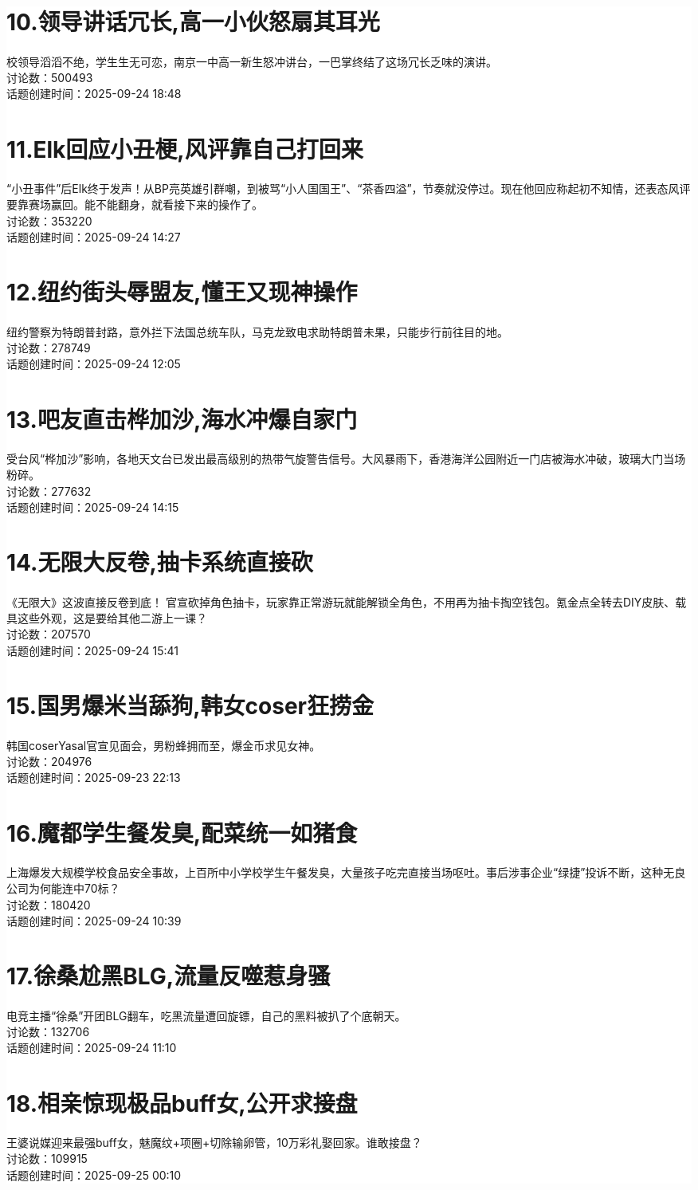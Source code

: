 # 10.领导讲话冗长,高一小伙怒扇其耳光  
校领导滔滔不绝，学生生无可恋，南京一中高一新生怒冲讲台，一巴掌终结了这场冗长乏味的演讲。  
讨论数：500493  
话题创建时间：2025-09-24 18:48

# 11.Elk回应小丑梗,风评靠自己打回来  
“小丑事件”后Elk终于发声！从BP亮英雄引群嘲，到被骂“小人国国王”、“茶香四溢”，节奏就没停过。现在他回应称起初不知情，还表态风评要靠赛场赢回。能不能翻身，就看接下来的操作了。  
讨论数：353220  
话题创建时间：2025-09-24 14:27

# 12.纽约街头辱盟友,懂王又现神操作  
纽约警察为特朗普封路，意外拦下法国总统车队，马克龙致电求助特朗普未果，只能步行前往目的地。  
讨论数：278749  
话题创建时间：2025-09-24 12:05

# 13.吧友直击桦加沙,海水冲爆自家门  
受台风“桦加沙”影响，各地天文台已发出最高级别的热带气旋警告信号。大风暴雨下，香港海洋公园附近一门店被海水冲破，玻璃大门当场粉碎。  
讨论数：277632  
话题创建时间：2025-09-24 14:15

# 14.无限大反卷,抽卡系统直接砍  
《无限大》这波直接反卷到底！ 官宣砍掉角色抽卡，玩家靠正常游玩就能解锁全角色，不用再为抽卡掏空钱包。氪金点全转去DIY皮肤、载具这些外观，这是要给其他二游上一课？  
讨论数：207570  
话题创建时间：2025-09-24 15:41

# 15.国男爆米当舔狗,韩女coser狂捞金  
韩国coserYasal官宣见面会，男粉蜂拥而至，爆金币求见女神。  
讨论数：204976  
话题创建时间：2025-09-23 22:13

# 16.魔都学生餐发臭,配菜统一如猪食  
上海爆发大规模学校食品安全事故，上百所中小学校学生午餐发臭，大量孩子吃完直接当场呕吐。事后涉事企业“绿捷”投诉不断，这种无良公司为何能连中70标？  
讨论数：180420  
话题创建时间：2025-09-24 10:39

# 17.徐桑尬黑BLG,流量反噬惹身骚  
电竞主播“徐桑”开团BLG翻车，吃黑流量遭回旋镖，自己的黑料被扒了个底朝天。  
讨论数：132706  
话题创建时间：2025-09-24 11:10

# 18.相亲惊现极品buff女,公开求接盘  
王婆说媒迎来最强buff女，魅魔纹+项圈+切除输卵管，10万彩礼娶回家。谁敢接盘？  
讨论数：109915  
话题创建时间：2025-09-25 00:10
